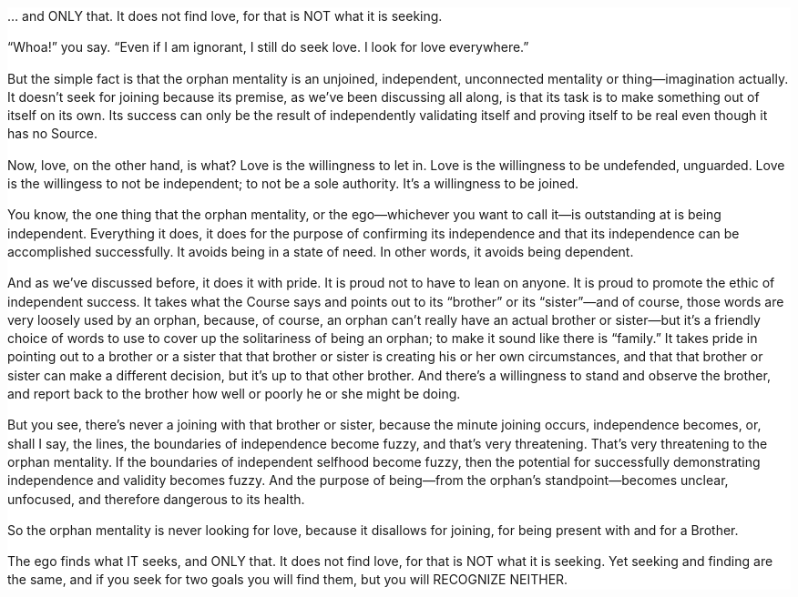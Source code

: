 <div markdown="1" class="well book">
&hellip; and ONLY that. It does not find love, for that is NOT what it is
seeking.
</div>

“Whoa!” you say. “Even if I am ignorant, I still do seek love. I look
for love everywhere.”

But the simple fact is that the orphan mentality is an unjoined,
independent, unconnected mentality or thing—imagination actually. It
doesn’t seek for joining because its premise, as we’ve been discussing
all along, is that its task is to make something out of itself on its
own. Its success can only be the result of independently validating
itself and proving itself to be real even though it has no Source.

Now, love, on the other hand, is what? Love is the willingness to let
in. Love is the willingness to be undefended, unguarded. Love is the
willingess to not be independent; to not be a sole authority. It’s a
willingness to be joined.

You know, the one thing that the orphan mentality, or the ego—whichever
you want to call it—is outstanding at is being independent. Everything
it does, it does for the purpose of confirming its independence and that
its independence can be accomplished successfully. It avoids being in a
state of need. In other words, it avoids being dependent.

And as we’ve discussed before, it does it with pride. It is proud not to
have to lean on anyone. It is proud to promote the ethic of independent
success. It takes what the Course says and points out to its “brother”
or its “sister”—and of course, those words are very loosely used by an
orphan, because, of course, an orphan can’t really have an actual
brother or sister—but it’s a friendly choice of words to use to cover up
the solitariness of being an orphan; to make it sound like there is
“family.” It takes pride in pointing out to a brother or a sister that
that brother or sister is creating his or her own circumstances, and
that that brother or sister can make a different decision, but it’s up
to that other brother. And there’s a willingness to stand and observe
the brother, and report back to the brother how well or poorly he or she
might be doing.

But you see, there’s never a joining with that brother or sister,
because the minute joining occurs, independence becomes, or, shall I
say, the lines, the boundaries of independence become fuzzy, and that’s
very threatening. That’s very threatening to the orphan mentality. If
the boundaries of independent selfhood become fuzzy, then the potential
for successfully demonstrating independence and validity becomes fuzzy.
And the purpose of being—from the orphan’s standpoint—becomes unclear,
unfocused, and therefore dangerous to its health.

So the orphan mentality is never looking for love, because it disallows
for joining, for being present with and for a Brother.

<div markdown="1" class="well book">
The ego finds what IT seeks, and ONLY that. It does not find love, for
that is NOT what it is seeking. Yet seeking and finding are the same,
and if you seek for two goals you will find them, but you will RECOGNIZE
NEITHER.
</div>
